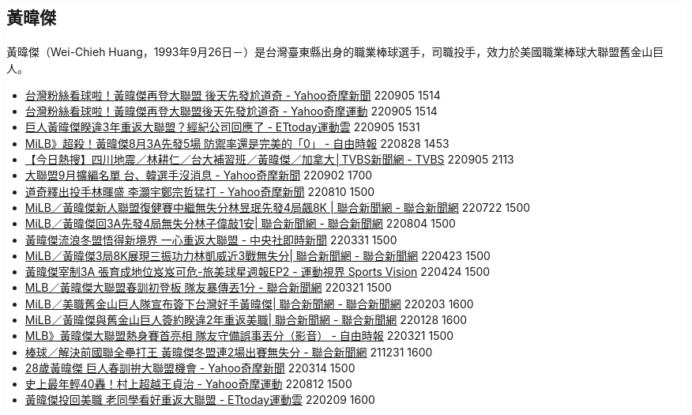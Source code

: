 ## 黃暐傑

黃暐傑（Wei-Chieh Huang，1993年9月26日－）是台灣臺東縣出身的職業棒球選手，司職投手，效力於美國職業棒球大聯盟舊金山巨人。
- [台灣粉絲看球啦！黃暐傑再登大聯盟 後天先發尬道奇 - Yahoo奇摩新聞](https://tw.news.yahoo.com/%E5%8F%B0%E7%81%A3%E7%B2%89%E7%B5%B2%E7%9C%8B%E7%90%83%E5%95%A6-%E9%BB%83%E6%9A%90%E5%82%91%E5%86%8D%E7%99%BB%E5%A4%A7%E8%81%AF%E7%9B%9F-%E5%BE%8C%E5%A4%A9%E5%85%88%E7%99%BC%E5%B0%AC%E9%81%93%E5%A5%87-071442103.html "台灣粉絲看球啦！黃暐傑再登大聯盟 後天先發尬道奇 - Yahoo奇摩新聞") 220905 1514
- [台灣粉絲看球啦！黃暐傑再登大聯盟後天先發尬道奇 - Yahoo奇摩運動](https://tw.sports.yahoo.com/news/%E5%8F%B0%E7%81%A3%E7%B2%89%E7%B5%B2%E7%9C%8B%E7%90%83%E5%95%A6-%E9%BB%83%E6%9A%90%E5%82%91%E5%86%8D%E7%99%BB%E5%A4%A7%E8%81%AF%E7%9B%9F-%E5%BE%8C%E5%A4%A9%E5%85%88%E7%99%BC%E5%B0%AC%E9%81%93%E5%A5%87-071442103.html?bcmt=1 "台灣粉絲看球啦！黃暐傑再登大聯盟後天先發尬道奇 - Yahoo奇摩運動") 220905 1514
- [巨人黃暐傑睽違3年重返大聯盟？經紀公司回應了 - ETtoday運動雲](https://sports.ettoday.net/news/2331790?redirect=1 "巨人黃暐傑睽違3年重返大聯盟？經紀公司回應了 - ETtoday運動雲") 220905 1531
- [MiLB》超殺！黃暐傑8月3A先發5場 防禦率還是完美的「0」 - 自由時報](https://sports.ltn.com.tw/news/breakingnews/4039983 "MiLB》超殺！黃暐傑8月3A先發5場 防禦率還是完美的「0」 - 自由時報") 220828 1453
- [【今日熱搜】四川地震／林耕仁／台大補習班／黃暐傑／加拿大│TVBS新聞網 - TVBS](https://news.tvbs.com.tw/life/1898004 "【今日熱搜】四川地震／林耕仁／台大補習班／黃暐傑／加拿大│TVBS新聞網 - TVBS") 220905 2113
- [大聯盟9月擴編名單 台、韓選手沒消息 - Yahoo奇摩新聞](https://tw.news.yahoo.com/%E5%A4%A7%E8%81%AF%E7%9B%9F9%E6%9C%88%E6%93%B4%E7%B7%A8%E5%90%8D%E5%96%AE-%E5%8F%B0-%E9%9F%93%E9%81%B8%E6%89%8B%E6%B2%92%E6%B6%88%E6%81%AF-090049095.html "大聯盟9月擴編名單 台、韓選手沒消息 - Yahoo奇摩新聞") 220902 1700
- [道奇釋出投手林暉盛 李灝宇鄭宗哲猛打 - Yahoo奇摩新聞](https://tw.news.yahoo.com/%E9%81%93%E5%A5%87%E9%87%8B%E5%87%BA%E6%8A%95%E6%89%8B%E6%9E%97%E6%9A%89%E7%9B%9B-%E6%9D%8E%E7%81%9D%E5%AE%87%E9%84%AD%E5%AE%97%E5%93%B2%E7%8C%9B%E6%89%93-061055194.html "道奇釋出投手林暉盛 李灝宇鄭宗哲猛打 - Yahoo奇摩新聞") 220810 1500
- [MiLB／黃暐傑新人聯盟復健賽中繼無失分林昱珉先發4局飆8K | 聯合新聞網 - 聯合新聞網](https://udn.com/news/story/6999/6480291 "MiLB／黃暐傑新人聯盟復健賽中繼無失分林昱珉先發4局飆8K | 聯合新聞網 - 聯合新聞網") 220722 1500
- [MiLB／黃暐傑回3A先發4局無失分林子偉敲1安| 聯合新聞網 - 聯合新聞網](https://udn.com/news/story/6999/6511229 "MiLB／黃暐傑回3A先發4局無失分林子偉敲1安| 聯合新聞網 - 聯合新聞網") 220804 1500
- [黃暐傑流浪冬盟悟得新境界 一心重返大聯盟 - 中央社即時新聞](https://www.cna.com.tw/news/aspt/202203310275.aspx "黃暐傑流浪冬盟悟得新境界 一心重返大聯盟 - 中央社即時新聞") 220331 1500
- [MiLB／黃暐傑3局8K展現三振功力林凱威近3戰無失分| 聯合新聞網 - 聯合新聞網](https://udn.com/news/story/6999/6261341 "MiLB／黃暐傑3局8K展現三振功力林凱威近3戰無失分| 聯合新聞網 - 聯合新聞網") 220423 1500
- [黃暐傑宰制3A 張育成地位岌岌可危-旅美球星週報EP2 - 運動視界 Sports Vision](https://www.sportsv.net/articles/93802 "黃暐傑宰制3A 張育成地位岌岌可危-旅美球星週報EP2 - 運動視界 Sports Vision") 220424 1500
- [MLB／黃暐傑大聯盟春訓初登板 隊友暴傳丟1分 - 聯合新聞網](https://udn.com/news/story/6999/6180172 "MLB／黃暐傑大聯盟春訓初登板 隊友暴傳丟1分 - 聯合新聞網") 220321 1500
- [MiLB／美職舊金山巨人隊宣布簽下台灣好手黃暐傑| 聯合新聞網 - 聯合新聞網](https://udn.com/news/story/6999/6075067 "MiLB／美職舊金山巨人隊宣布簽下台灣好手黃暐傑| 聯合新聞網 - 聯合新聞網") 220203 1600
- [MiLB／黃暐傑與舊金山巨人簽約睽違2年重返美職| 聯合新聞網 - 聯合新聞網](https://udn.com/news/story/6999/6068471 "MiLB／黃暐傑與舊金山巨人簽約睽違2年重返美職| 聯合新聞網 - 聯合新聞網") 220128 1600
- [MLB》黃暐傑大聯盟熱身賽首亮相 隊友守備誤事丟分（影音） - 自由時報](https://sports.ltn.com.tw/news/breakingnews/3866187 "MLB》黃暐傑大聯盟熱身賽首亮相 隊友守備誤事丟分（影音） - 自由時報") 220321 1500
- [棒球／解決前國聯全壘打王 黃暐傑冬盟連2場出賽無失分 - 聯合新聞網](https://udn.com/news/story/6999/6000919 "棒球／解決前國聯全壘打王 黃暐傑冬盟連2場出賽無失分 - 聯合新聞網") 211231 1600
- [28歲黃暐傑 巨人春訓拚大聯盟機會 - Yahoo奇摩新聞](https://tw.news.yahoo.com/28%E6%AD%B2%E9%BB%83%E6%9A%90%E5%82%91-%E5%B7%A8%E4%BA%BA%E6%98%A5%E8%A8%93%E6%8B%9A%E5%A4%A7%E8%81%AF%E7%9B%9F%E6%A9%9F%E6%9C%83-044536058.html "28歲黃暐傑 巨人春訓拚大聯盟機會 - Yahoo奇摩新聞") 220314 1500
- [史上最年輕40轟！村上超越王貞治 - Yahoo奇摩運動](https://tw.sports.yahoo.com/news/%E5%8F%B2%E4%B8%8A%E6%9C%80%E5%B9%B4%E8%BC%9540%E8%BD%9F-%E6%9D%91%E4%B8%8A%E8%B6%85%E8%B6%8A%E7%8E%8B%E8%B2%9E%E6%B2%BB-130355025.html "史上最年輕40轟！村上超越王貞治 - Yahoo奇摩運動") 220812 1500
- [黃暐傑投回美職 老同學看好重返大聯盟 - ETtoday運動雲](https://sports.ettoday.net/news/2186001 "黃暐傑投回美職 老同學看好重返大聯盟 - ETtoday運動雲") 220209 1600
